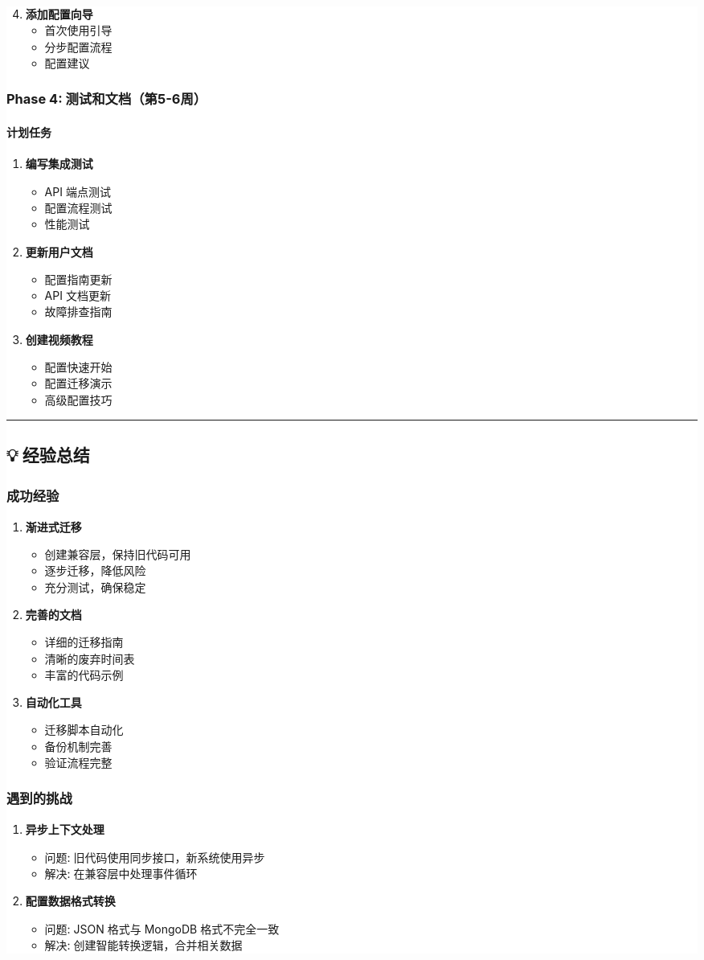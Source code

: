 4. **添加配置向导**
   - 首次使用引导
   - 分步配置流程
   - 配置建议

### Phase 4: 测试和文档（第5-6周）

#### 计划任务

1. **编写集成测试**
   - API 端点测试
   - 配置流程测试
   - 性能测试

2. **更新用户文档**
   - 配置指南更新
   - API 文档更新
   - 故障排查指南

3. **创建视频教程**
   - 配置快速开始
   - 配置迁移演示
   - 高级配置技巧

---

## 💡 经验总结

### 成功经验

1. **渐进式迁移**
   - 创建兼容层，保持旧代码可用
   - 逐步迁移，降低风险
   - 充分测试，确保稳定

2. **完善的文档**
   - 详细的迁移指南
   - 清晰的废弃时间表
   - 丰富的代码示例

3. **自动化工具**
   - 迁移脚本自动化
   - 备份机制完善
   - 验证流程完整

### 遇到的挑战

1. **异步上下文处理**
   - 问题: 旧代码使用同步接口，新系统使用异步
   - 解决: 在兼容层中处理事件循环

2. **配置数据格式转换**
   - 问题: JSON 格式与 MongoDB 格式不完全一致
   - 解决: 创建智能转换逻辑，合并相关数据
